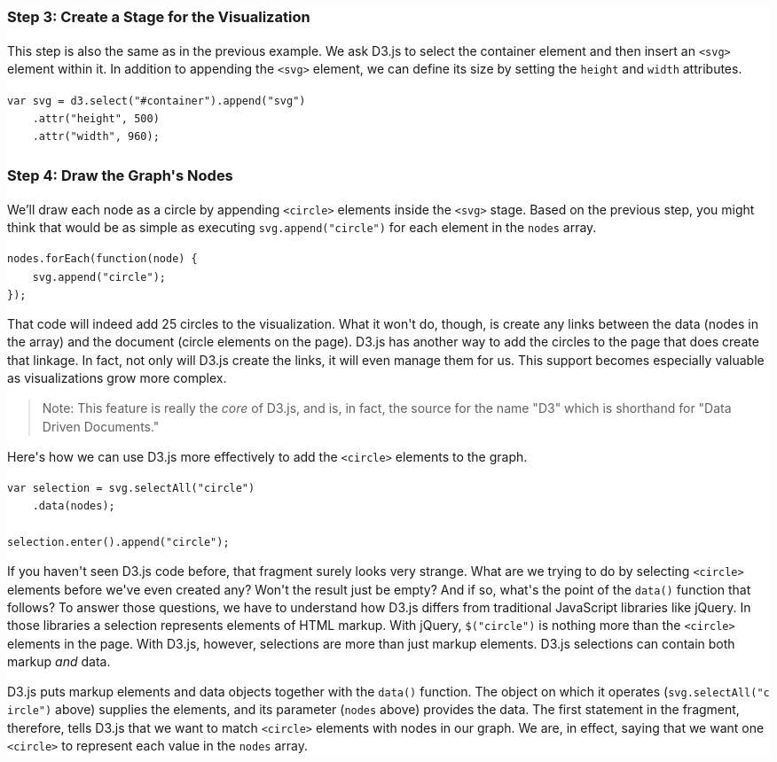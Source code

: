 ### Step 3: Create a Stage for the Visualization

This step is also the same as in the previous example. We ask <span class="smcp">D3</span>.js to select the container element and then insert an `<svg>` element within it. In addition to appending the `<svg>` element, we can define its size by setting the `height` and `width` attributes.

``` {.javascript .numberLines}
var svg = d3.select("#container").append("svg")
    .attr("height", 500)
    .attr("width", 960);
```

### Step 4: Draw the Graph's Nodes

We’ll draw each node as a circle by appending `<circle>` elements inside the `<svg>` stage. Based on the previous step, you might think that would be as simple as executing `svg.append("circle")` for each element in the `nodes` array.

``` {.javascript .numberLines}
nodes.forEach(function(node) {
    svg.append("circle");
});
```

That code will indeed add 25 circles to the visualization. What it won't do, though, is create any links between the data (nodes in the array) and the document (circle elements on the page). <span class="lgcp">D3</span>.js has another way to add the circles to the page that does create that linkage. In fact, not only will <span class="smcp">D3</span>.js create the links, it will even manage them for us. This support becomes especially valuable as visualizations grow more complex.

> Note: This feature is really the _core_ of <span class="smcp">D3</span>.js, and is, in fact, the source for the name "<span class="smcp">D3</span>" which is shorthand for "Data Driven Documents."

Here's how we can use <span class="smcp">D3</span>.js more effectively to add the `<circle>` elements to the graph.

``` {.javascript .numberLines}
var selection = svg.selectAll("circle")
    .data(nodes);
    
selection.enter().append("circle");
```

If you haven't seen <span class="smcp">D3</span>.js code before, that fragment surely looks very strange. What are we trying to do by selecting `<circle>` elements before we've even created any? Won't the result just be empty? And if so, what's the point of the `data()` function that follows? To answer those questions, we have to understand how <span class="smcp">D3</span>.js differs from traditional JavaScript libraries like jQuery. In those libraries a selection represents elements of <span class="smcp">HTML</span> markup. With jQuery, `$("circle")` is nothing more than the `<circle>` elements in the page. With <span class="smcp">D3</span>.js, however, selections are more than just markup elements. <span class="lgcp">D3</span>.js selections can contain both markup _and_ data.

<span class="lgcp">D3</span>.js puts markup elements and data objects together with the `data()` function. The object on which it operates (`svg.selectAll("circle")` above) supplies the elements, and its parameter (`nodes` above) provides the data. The first statement in the fragment, therefore, tells <span class="smcp">D3</span>.js that we want to match `<circle>` elements with nodes in our graph. We are, in effect, saying that we want one `<circle>` to represent each value in the `nodes` array.
